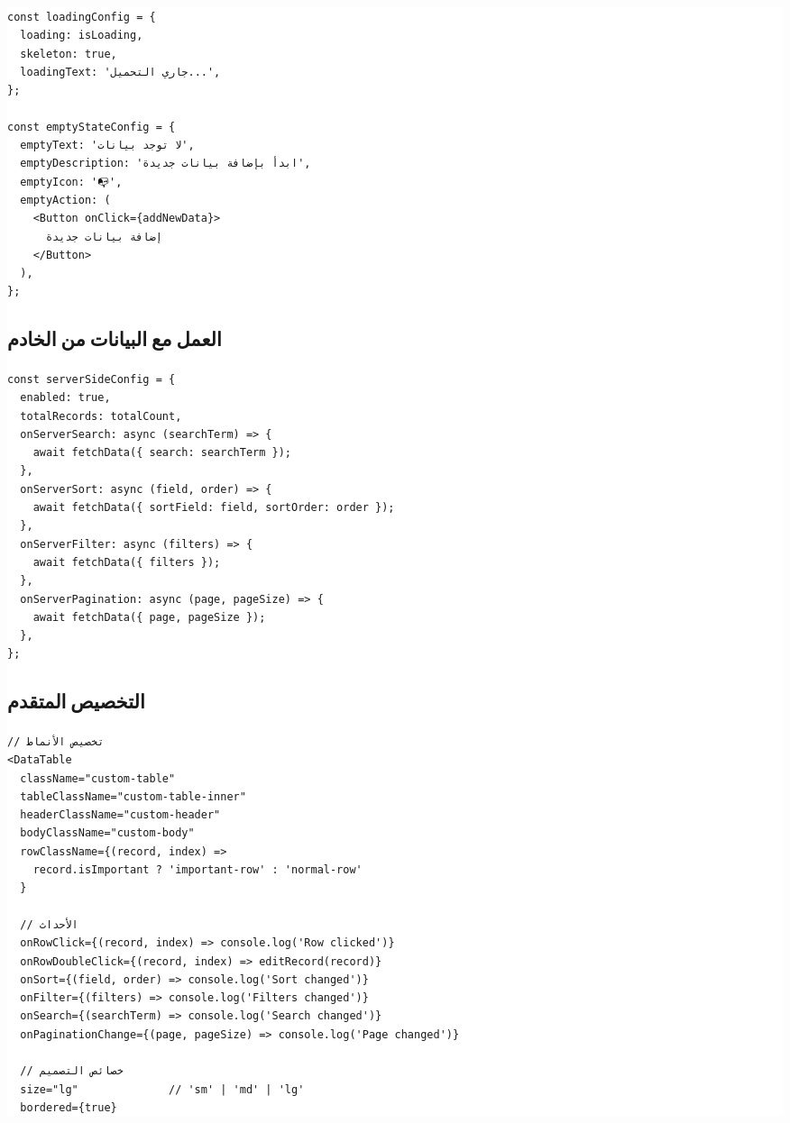 ```tsx
const loadingConfig = {
  loading: isLoading,
  skeleton: true,
  loadingText: 'جاري التحميل...',
};

const emptyStateConfig = {
  emptyText: 'لا توجد بيانات',
  emptyDescription: 'ابدأ بإضافة بيانات جديدة',
  emptyIcon: '📭',
  emptyAction: (
    <Button onClick={addNewData}>
      إضافة بيانات جديدة
    </Button>
  ),
};
```

## العمل مع البيانات من الخادم

```tsx
const serverSideConfig = {
  enabled: true,
  totalRecords: totalCount,
  onServerSearch: async (searchTerm) => {
    await fetchData({ search: searchTerm });
  },
  onServerSort: async (field, order) => {
    await fetchData({ sortField: field, sortOrder: order });
  },
  onServerFilter: async (filters) => {
    await fetchData({ filters });
  },
  onServerPagination: async (page, pageSize) => {
    await fetchData({ page, pageSize });
  },
};
```

## التخصيص المتقدم

```tsx
// تخصيص الأنماط
<DataTable
  className="custom-table"
  tableClassName="custom-table-inner"
  headerClassName="custom-header"
  bodyClassName="custom-body"
  rowClassName={(record, index) => 
    record.isImportant ? 'important-row' : 'normal-row'
  }
  
  // الأحداث
  onRowClick={(record, index) => console.log('Row clicked')}
  onRowDoubleClick={(record, index) => editRecord(record)}
  onSort={(field, order) => console.log('Sort changed')}
  onFilter={(filters) => console.log('Filters changed')}
  onSearch={(searchTerm) => console.log('Search changed')}
  onPaginationChange={(page, pageSize) => console.log('Page changed')}
  
  // خصائص التصميم
  size="lg"              // 'sm' | 'md' | 'lg'
  bordered={true}
```